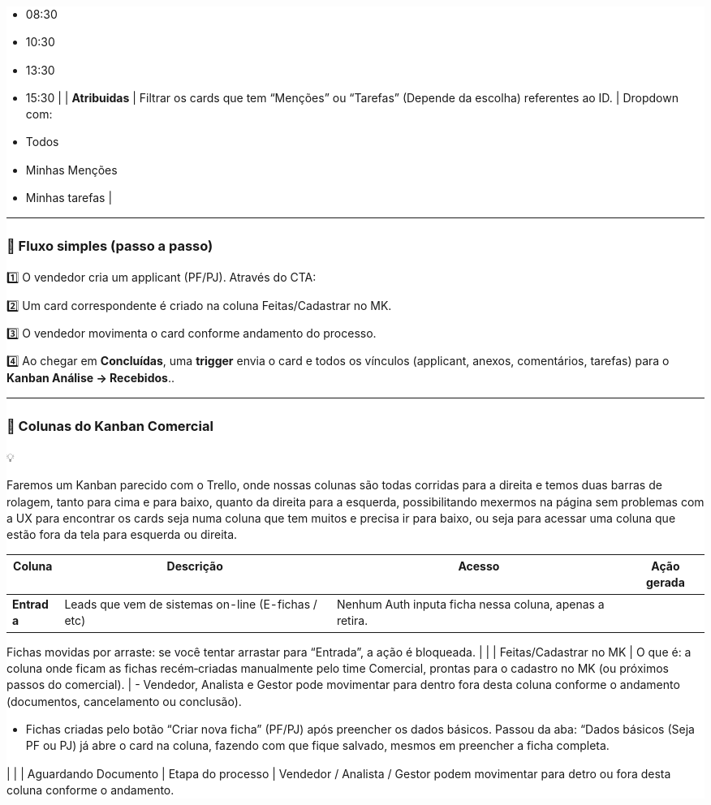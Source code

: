 - 08:30
- 10:30
- 13:30
- 15:30  |
| **Atribuidas** | Filtrar os cards que tem “Menções” ou “Tarefas” (Depende da escolha) referentes ao ID. 
 | Dropdown com: 

- Todos
- Minhas Menções
- Minhas tarefas |

---

### 🧭 Fluxo simples (passo a passo)

1️⃣ O vendedor cria um applicant (PF/PJ). Através do CTA: 

2️⃣ Um card correspondente é criado na coluna Feitas/Cadastrar no MK. 

3️⃣ O vendedor movimenta o card conforme andamento do processo. 

4️⃣ Ao chegar em **Concluídas**, uma **trigger** envia o card e todos os vínculos (applicant, anexos, comentários, tarefas) para o **Kanban Análise → Recebidos**..

---

### 🧱 Colunas do Kanban Comercial

<aside>
💡

Faremos um Kanban parecido com o Trello, onde nossas colunas são todas corridas para a direita e temos duas barras de rolagem, tanto para cima e para baixo, quanto da direita para a esquerda, possibilitando mexermos na página sem problemas com a UX para encontrar os cards seja numa coluna que tem muitos e precisa ir para baixo, ou seja para acessar uma coluna que estão fora da tela para esquerda ou direita. 

</aside>

| Coluna | Descrição | Acesso | Ação gerada |
| --- | --- | --- | --- |
| **Entrada** | Leads que vem de sistemas on-line (E-fichas / etc)  | Nenhum Auth inputa ficha nessa coluna, apenas a retira. 

Fichas movidas por arraste: se você tentar arrastar para “Entrada”, a ação é bloqueada. |  |
| Feitas/Cadastrar no MK | O que é: a coluna onde ficam as fichas recém‑criadas manualmente pelo time Comercial, prontas para o cadastro no MK (ou próximos passos do comercial). | - Vendedor, Analista e Gestor pode movimentar para dentro  fora desta coluna conforme o andamento (documentos, cancelamento ou conclusão). 

- Fichas criadas pelo botão “Criar nova ficha” (PF/PJ) após preencher os dados básicos. Passou da aba: “Dados básicos (Seja PF ou PJ) já abre o card na coluna, fazendo com que fique salvado, mesmos em preencher a ficha completa. 

 |  |
| Aguardando Documento | Etapa do processo | Vendedor / Analista / Gestor podem movimentar para detro ou fora desta coluna conforme o andamento. 
